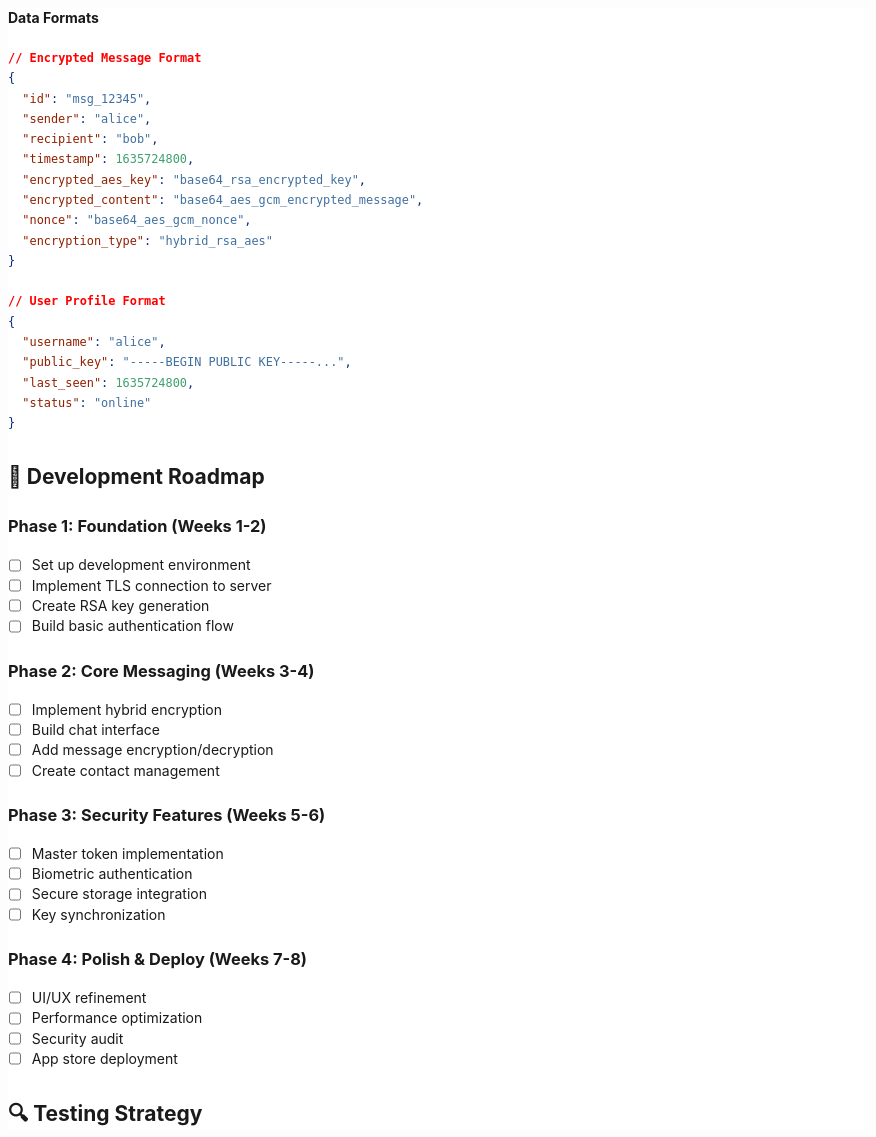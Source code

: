 #### Data Formats
```json
// Encrypted Message Format
{
  "id": "msg_12345",
  "sender": "alice",
  "recipient": "bob", 
  "timestamp": 1635724800,
  "encrypted_aes_key": "base64_rsa_encrypted_key",
  "encrypted_content": "base64_aes_gcm_encrypted_message",
  "nonce": "base64_aes_gcm_nonce",
  "encryption_type": "hybrid_rsa_aes"
}

// User Profile Format  
{
  "username": "alice",
  "public_key": "-----BEGIN PUBLIC KEY-----...",
  "last_seen": 1635724800,
  "status": "online"
}
```

## 🚀 Development Roadmap

### Phase 1: Foundation (Weeks 1-2)
- [ ] Set up development environment
- [ ] Implement TLS connection to server
- [ ] Create RSA key generation
- [ ] Build basic authentication flow

### Phase 2: Core Messaging (Weeks 3-4)
- [ ] Implement hybrid encryption
- [ ] Build chat interface
- [ ] Add message encryption/decryption
- [ ] Create contact management

### Phase 3: Security Features (Weeks 5-6)  
- [ ] Master token implementation
- [ ] Biometric authentication
- [ ] Secure storage integration
- [ ] Key synchronization

### Phase 4: Polish & Deploy (Weeks 7-8)
- [ ] UI/UX refinement
- [ ] Performance optimization
- [ ] Security audit
- [ ] App store deployment

## 🔍 Testing Strategy
